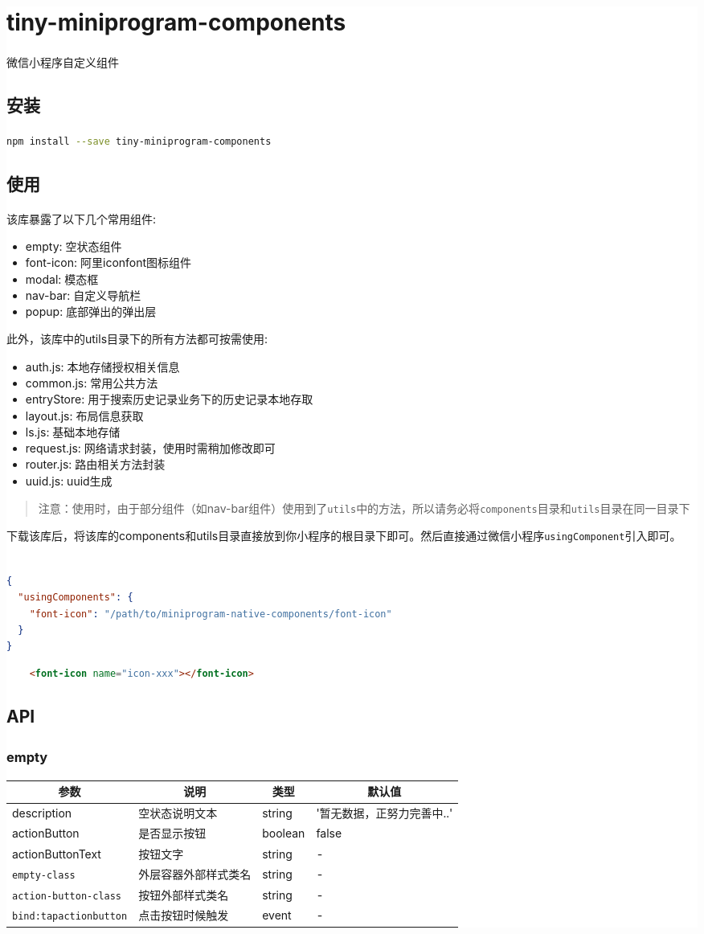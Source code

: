 # tiny-miniprogram-components

微信小程序自定义组件

## 安装

```bash
npm install --save tiny-miniprogram-components
```

## 使用

该库暴露了以下几个常用组件:
- empty: 空状态组件
- font-icon: 阿里iconfont图标组件
- modal: 模态框
- nav-bar: 自定义导航栏
- popup: 底部弹出的弹出层

此外，该库中的utils目录下的所有方法都可按需使用:

- auth.js: 本地存储授权相关信息
- common.js: 常用公共方法
- entryStore: 用于搜索历史记录业务下的历史记录本地存取
- layout.js: 布局信息获取
- ls.js: 基础本地存储
- request.js: 网络请求封装，使用时需稍加修改即可
- router.js: 路由相关方法封装
- uuid.js: uuid生成

> 注意：使用时，由于部分组件（如nav-bar组件）使用到了`utils`中的方法，所以请务必将`components`目录和`utils`目录在同一目录下

下载该库后，将该库的components和utils目录直接放到你小程序的根目录下即可。然后直接通过微信小程序`usingComponent`引入即可。

```json

{
  "usingComponents": {
    "font-icon": "/path/to/miniprogram-native-components/font-icon"
  }
}
```

```html
    <font-icon name="icon-xxx"></font-icon>
```

## API

### empty

| 参数 | 说明 | 类型 | 默认值 |
| --- | --- | --- | --- |
| description | 空状态说明文本 | string | '暂无数据，正努力完善中..' |
| actionButton | 是否显示按钮 | boolean | false |
| actionButtonText | 按钮文字 | string | - |
| `empty-class` | 外层容器外部样式类名 | string | - |
| `action-button-class` | 按钮外部样式类名 | string | - |
| `bind:tapactionbutton` | 点击按钮时候触发 | event | - |
